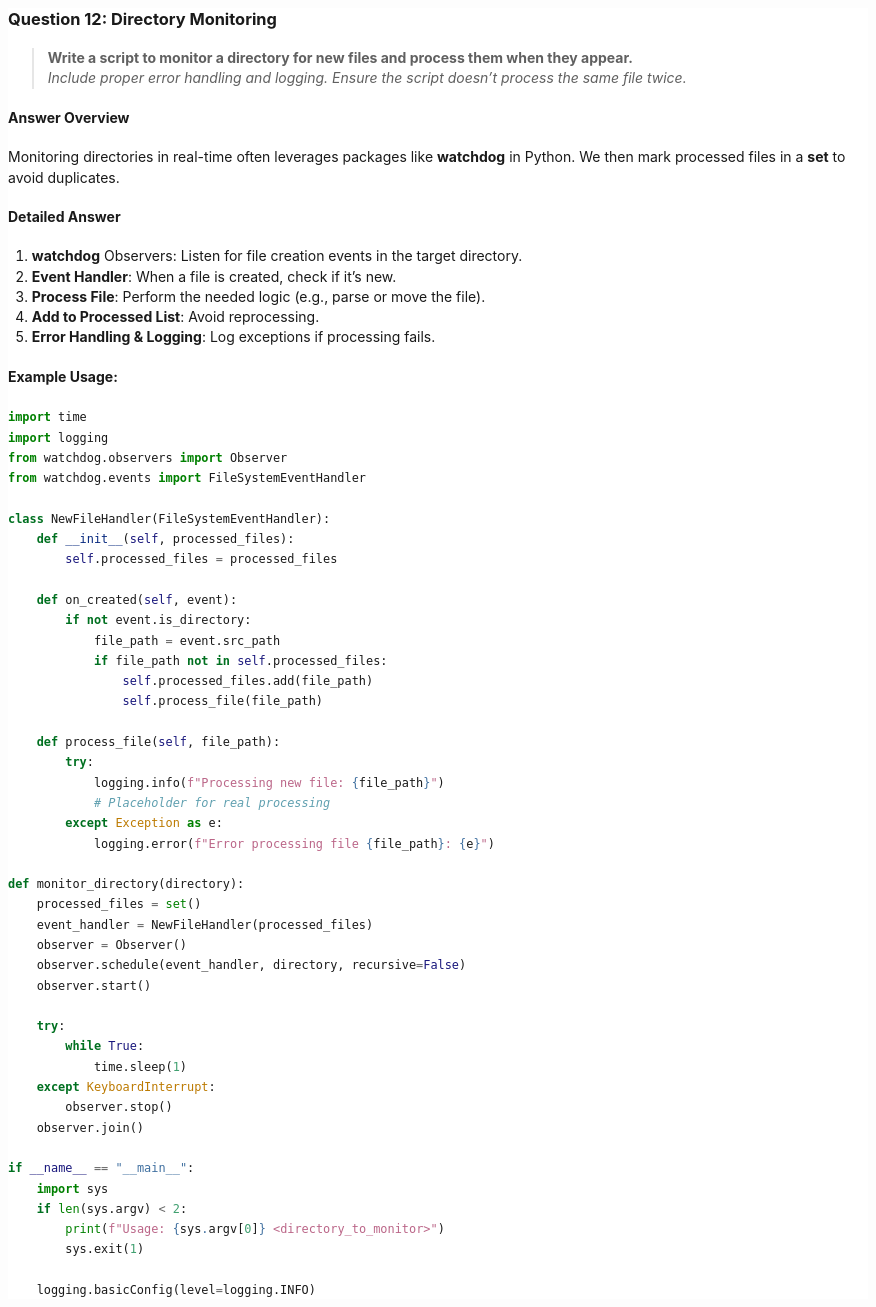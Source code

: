 
### Question 12: Directory Monitoring

> **Write a script to monitor a directory for new files and process them when they appear.**  
> *Include proper error handling and logging. Ensure the script doesn’t process the same file twice.*

#### Answer Overview
Monitoring directories in real-time often leverages packages like **watchdog** in Python. We then mark processed files in a **set** to avoid duplicates.

#### Detailed Answer
1. **watchdog** Observers: Listen for file creation events in the target directory.  
2. **Event Handler**: When a file is created, check if it’s new.  
3. **Process File**: Perform the needed logic (e.g., parse or move the file).  
4. **Add to Processed List**: Avoid reprocessing.  
5. **Error Handling & Logging**: Log exceptions if processing fails.

#### Example Usage:
```python
import time
import logging
from watchdog.observers import Observer
from watchdog.events import FileSystemEventHandler

class NewFileHandler(FileSystemEventHandler):
    def __init__(self, processed_files):
        self.processed_files = processed_files

    def on_created(self, event):
        if not event.is_directory:
            file_path = event.src_path
            if file_path not in self.processed_files:
                self.processed_files.add(file_path)
                self.process_file(file_path)
    
    def process_file(self, file_path):
        try:
            logging.info(f"Processing new file: {file_path}")
            # Placeholder for real processing
        except Exception as e:
            logging.error(f"Error processing file {file_path}: {e}")

def monitor_directory(directory):
    processed_files = set()
    event_handler = NewFileHandler(processed_files)
    observer = Observer()
    observer.schedule(event_handler, directory, recursive=False)
    observer.start()
    
    try:
        while True:
            time.sleep(1)
    except KeyboardInterrupt:
        observer.stop()
    observer.join()

if __name__ == "__main__":
    import sys
    if len(sys.argv) < 2:
        print(f"Usage: {sys.argv[0]} <directory_to_monitor>")
        sys.exit(1)
    
    logging.basicConfig(level=logging.INFO)
```
